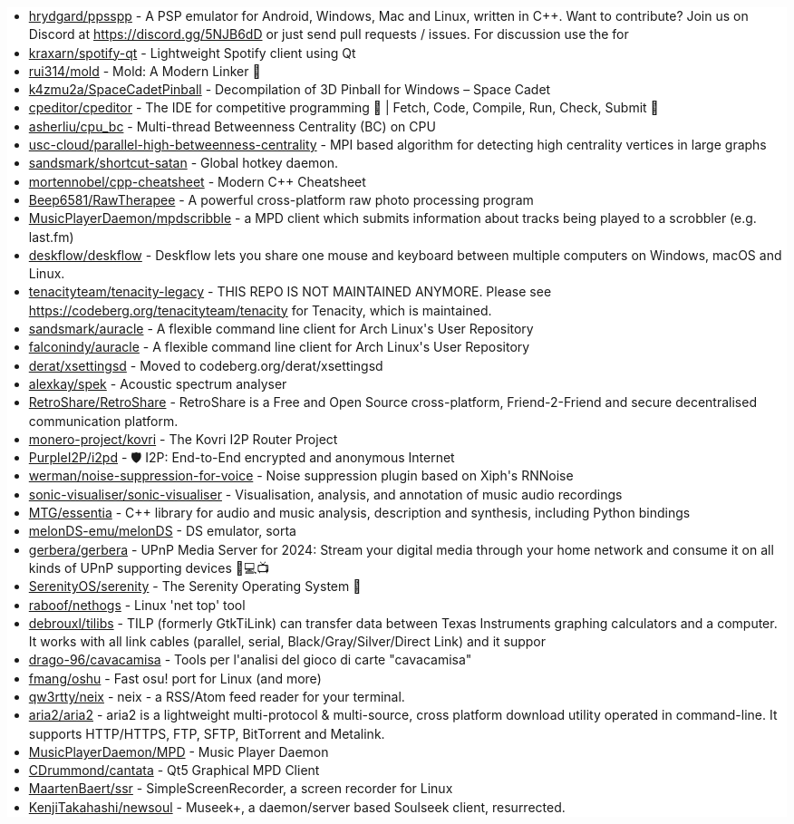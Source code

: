 - [hrydgard/ppsspp](https://github.com/hrydgard/ppsspp) - A PSP emulator for Android, Windows, Mac and Linux, written in C++. Want to contribute? Join us on Discord at https://discord.gg/5NJB6dD or just send pull requests / issues. For discussion use the for
- [kraxarn/spotify-qt](https://github.com/kraxarn/spotify-qt) - Lightweight Spotify client using Qt
- [rui314/mold](https://github.com/rui314/mold) - Mold: A Modern Linker 🦠
- [k4zmu2a/SpaceCadetPinball](https://github.com/k4zmu2a/SpaceCadetPinball) - Decompilation of 3D Pinball for Windows – Space Cadet
- [cpeditor/cpeditor](https://github.com/cpeditor/cpeditor) - The IDE for competitive programming :tada: | Fetch, Code, Compile, Run, Check, Submit :rocket:
- [asherliu/cpu_bc](https://github.com/asherliu/cpu_bc) - Multi-thread Betweenness Centrality (BC) on CPU
- [usc-cloud/parallel-high-betweenness-centrality](https://github.com/usc-cloud/parallel-high-betweenness-centrality) - MPI based algorithm for detecting high centrality vertices in large graphs
- [sandsmark/shortcut-satan](https://github.com/sandsmark/shortcut-satan) - Global hotkey daemon.
- [mortennobel/cpp-cheatsheet](https://github.com/mortennobel/cpp-cheatsheet) - Modern C++ Cheatsheet
- [Beep6581/RawTherapee](https://github.com/Beep6581/RawTherapee) - A powerful cross-platform raw photo processing program
- [MusicPlayerDaemon/mpdscribble](https://github.com/MusicPlayerDaemon/mpdscribble) - a MPD client which submits information about tracks being played to a scrobbler (e.g. last.fm)
- [deskflow/deskflow](https://github.com/deskflow/deskflow) - Deskflow lets you share one mouse and keyboard between multiple computers on Windows, macOS and Linux.
- [tenacityteam/tenacity-legacy](https://github.com/tenacityteam/tenacity-legacy) - THIS REPO IS NOT MAINTAINED ANYMORE. Please see https://codeberg.org/tenacityteam/tenacity for Tenacity, which is maintained.
- [sandsmark/auracle](https://github.com/sandsmark/auracle) - A flexible command line client for Arch Linux's User Repository
- [falconindy/auracle](https://github.com/falconindy/auracle) - A flexible command line client for Arch Linux's User Repository
- [derat/xsettingsd](https://github.com/derat/xsettingsd) - Moved to codeberg.org/derat/xsettingsd
- [alexkay/spek](https://github.com/alexkay/spek) - Acoustic spectrum analyser
- [RetroShare/RetroShare](https://github.com/RetroShare/RetroShare) - RetroShare is a Free and Open Source cross-platform, Friend-2-Friend and secure decentralised communication platform.
- [monero-project/kovri](https://github.com/monero-project/kovri) - The Kovri I2P Router Project
- [PurpleI2P/i2pd](https://github.com/PurpleI2P/i2pd) - 🛡 I2P: End-to-End encrypted and anonymous Internet
- [werman/noise-suppression-for-voice](https://github.com/werman/noise-suppression-for-voice) - Noise suppression plugin based on Xiph's RNNoise
- [sonic-visualiser/sonic-visualiser](https://github.com/sonic-visualiser/sonic-visualiser) - Visualisation, analysis, and annotation of music audio recordings
- [MTG/essentia](https://github.com/MTG/essentia) - C++ library for audio and music analysis, description and synthesis, including Python bindings
- [melonDS-emu/melonDS](https://github.com/melonDS-emu/melonDS) - DS emulator, sorta
- [gerbera/gerbera](https://github.com/gerbera/gerbera) - UPnP Media Server for 2024: Stream your digital media through your home network and consume it on all kinds of UPnP supporting devices 📱💻📺
- [SerenityOS/serenity](https://github.com/SerenityOS/serenity) - The Serenity Operating System 🐞
- [raboof/nethogs](https://github.com/raboof/nethogs) - Linux 'net top' tool
- [debrouxl/tilibs](https://github.com/debrouxl/tilibs) - TILP (formerly GtkTiLink) can transfer data between Texas Instruments graphing calculators and a computer. It works with all link cables (parallel, serial, Black/Gray/Silver/Direct Link) and it suppor
- [drago-96/cavacamisa](https://github.com/drago-96/cavacamisa) - Tools per l'analisi del gioco di carte "cavacamisa"
- [fmang/oshu](https://github.com/fmang/oshu) - Fast osu! port for Linux (and more)
- [qw3rtty/neix](https://github.com/qw3rtty/neix) - neix - a RSS/Atom feed reader for your terminal.
- [aria2/aria2](https://github.com/aria2/aria2) - aria2 is a lightweight multi-protocol & multi-source, cross platform download utility operated in command-line. It supports HTTP/HTTPS, FTP, SFTP, BitTorrent and Metalink.
- [MusicPlayerDaemon/MPD](https://github.com/MusicPlayerDaemon/MPD) - Music Player Daemon
- [CDrummond/cantata](https://github.com/CDrummond/cantata) - Qt5 Graphical MPD Client
- [MaartenBaert/ssr](https://github.com/MaartenBaert/ssr) - SimpleScreenRecorder, a screen recorder for Linux
- [KenjiTakahashi/newsoul](https://github.com/KenjiTakahashi/newsoul) - Museek+, a daemon/server based Soulseek client, resurrected.